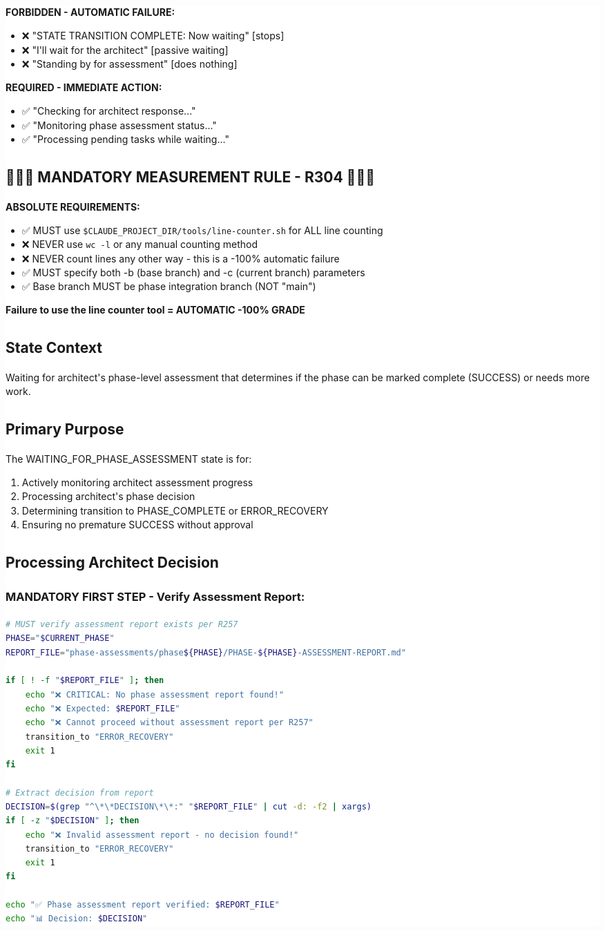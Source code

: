 **FORBIDDEN - AUTOMATIC FAILURE:**
- ❌ "STATE TRANSITION COMPLETE: Now waiting" [stops]
- ❌ "I'll wait for the architect" [passive waiting]
- ❌ "Standing by for assessment" [does nothing]

**REQUIRED - IMMEDIATE ACTION:**
- ✅ "Checking for architect response..."
- ✅ "Monitoring phase assessment status..."
- ✅ "Processing pending tasks while waiting..."

## 🔴🔴🔴 MANDATORY MEASUREMENT RULE - R304 🔴🔴🔴

**ABSOLUTE REQUIREMENTS:**
- ✅ MUST use `$CLAUDE_PROJECT_DIR/tools/line-counter.sh` for ALL line counting
- ❌ NEVER use `wc -l` or any manual counting method
- ❌ NEVER count lines any other way - this is a -100% automatic failure
- ✅ MUST specify both -b (base branch) and -c (current branch) parameters
- ✅ Base branch MUST be phase integration branch (NOT "main")

**Failure to use the line counter tool = AUTOMATIC -100% GRADE**

## State Context

Waiting for architect's phase-level assessment that determines if the phase can be marked complete (SUCCESS) or needs more work.

## Primary Purpose

The WAITING_FOR_PHASE_ASSESSMENT state is for:
1. Actively monitoring architect assessment progress
2. Processing architect's phase decision
3. Determining transition to PHASE_COMPLETE or ERROR_RECOVERY
4. Ensuring no premature SUCCESS without approval

## Processing Architect Decision

### MANDATORY FIRST STEP - Verify Assessment Report:
```bash
# MUST verify assessment report exists per R257
PHASE="$CURRENT_PHASE"
REPORT_FILE="phase-assessments/phase${PHASE}/PHASE-${PHASE}-ASSESSMENT-REPORT.md"

if [ ! -f "$REPORT_FILE" ]; then
    echo "❌ CRITICAL: No phase assessment report found!"
    echo "❌ Expected: $REPORT_FILE"
    echo "❌ Cannot proceed without assessment report per R257"
    transition_to "ERROR_RECOVERY"
    exit 1
fi

# Extract decision from report
DECISION=$(grep "^\*\*DECISION\*\*:" "$REPORT_FILE" | cut -d: -f2 | xargs)
if [ -z "$DECISION" ]; then
    echo "❌ Invalid assessment report - no decision found!"
    transition_to "ERROR_RECOVERY"
    exit 1
fi

echo "✅ Phase assessment report verified: $REPORT_FILE"
echo "📊 Decision: $DECISION"
```
